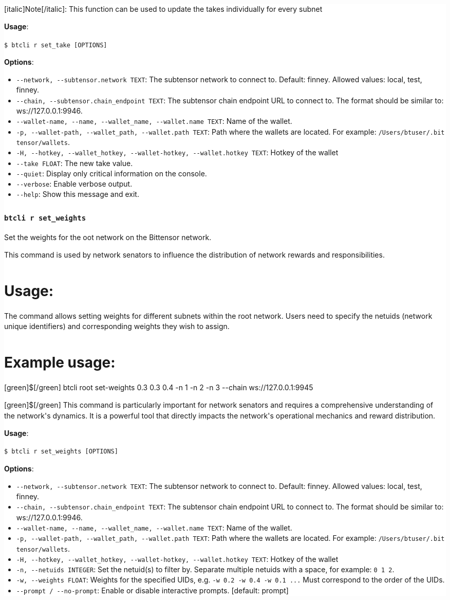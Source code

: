 [italic]Note[/italic]: This function can be used to update the takes individually for every subnet

**Usage**:

```console
$ btcli r set_take [OPTIONS]
```

**Options**:

* `--network, --subtensor.network TEXT`: The subtensor network to connect to. Default: finney. Allowed values: local, test, finney.
* `--chain, --subtensor.chain_endpoint TEXT`: The subtensor chain endpoint URL to connect to. The format should be similar to: ws://127.0.0.1:9946.
* `--wallet-name, --name, --wallet_name, --wallet.name TEXT`: Name of the wallet.
* `-p, --wallet-path, --wallet_path, --wallet.path TEXT`: Path where the wallets are located. For example: `/Users/btuser/.bittensor/wallets`.
* `-H, --hotkey, --wallet_hotkey, --wallet-hotkey, --wallet.hotkey TEXT`: Hotkey of the wallet
* `--take FLOAT`: The new take value.
* `--quiet`: Display only critical information on the console.
* `--verbose`: Enable verbose output.
* `--help`: Show this message and exit.

### `btcli r set_weights`

Set the weights for the oot network on the Bittensor network.

This command is used by network senators to influence the distribution of network rewards and responsibilities.

# Usage:

The command allows setting weights for different subnets within the root network. Users need to specify the
netuids (network unique identifiers) and corresponding weights they wish to assign.

# Example usage:

[green]$[/green]  btcli root set-weights 0.3 0.3 0.4 -n 1 -n 2 -n 3 --chain ws://127.0.0.1:9945


[green]$[/green] This command is particularly important for network senators and requires a comprehensive understanding of the
network's dynamics. It is a powerful tool that directly impacts the network's operational mechanics and reward
distribution.

**Usage**:

```console
$ btcli r set_weights [OPTIONS]
```

**Options**:

* `--network, --subtensor.network TEXT`: The subtensor network to connect to. Default: finney. Allowed values: local, test, finney.
* `--chain, --subtensor.chain_endpoint TEXT`: The subtensor chain endpoint URL to connect to. The format should be similar to: ws://127.0.0.1:9946.
* `--wallet-name, --name, --wallet_name, --wallet.name TEXT`: Name of the wallet.
* `-p, --wallet-path, --wallet_path, --wallet.path TEXT`: Path where the wallets are located. For example: `/Users/btuser/.bittensor/wallets`.
* `-H, --hotkey, --wallet_hotkey, --wallet-hotkey, --wallet.hotkey TEXT`: Hotkey of the wallet
* `-n, --netuids INTEGER`: Set the netuid(s) to filter by. Separate multiple netuids with a space, for example: `0 1 2`.
* `-w, --weights FLOAT`: Weights for the specified UIDs, e.g. `-w 0.2 -w 0.4 -w 0.1 ...` Must correspond to the order of the UIDs.
* `--prompt / --no-prompt`: Enable or disable interactive prompts.  [default: prompt]